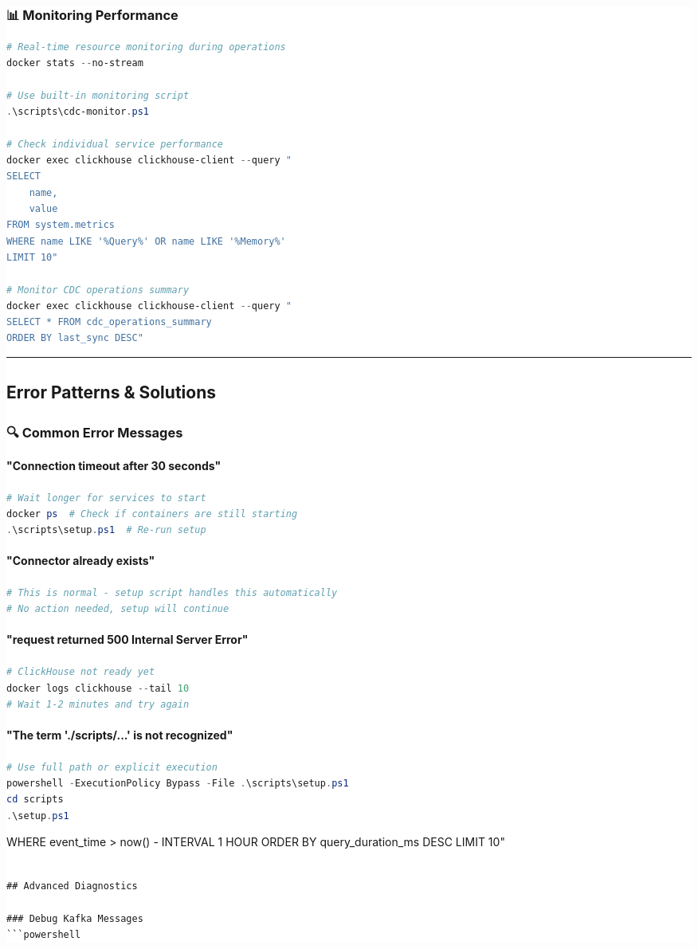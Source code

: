 ### 📊 **Monitoring Performance**
```powershell
# Real-time resource monitoring during operations
docker stats --no-stream

# Use built-in monitoring script
.\scripts\cdc-monitor.ps1

# Check individual service performance
docker exec clickhouse clickhouse-client --query "
SELECT 
    name,
    value
FROM system.metrics 
WHERE name LIKE '%Query%' OR name LIKE '%Memory%'
LIMIT 10"

# Monitor CDC operations summary
docker exec clickhouse clickhouse-client --query "
SELECT * FROM cdc_operations_summary 
ORDER BY last_sync DESC"
```

---

## Error Patterns & Solutions

### 🔍 **Common Error Messages**

#### "Connection timeout after 30 seconds"
```powershell
# Wait longer for services to start
docker ps  # Check if containers are still starting
.\scripts\setup.ps1  # Re-run setup
```

#### "Connector already exists"
```powershell
# This is normal - setup script handles this automatically
# No action needed, setup will continue
```

#### "request returned 500 Internal Server Error"
```powershell
# ClickHouse not ready yet
docker logs clickhouse --tail 10
# Wait 1-2 minutes and try again
```

#### "The term './scripts/...' is not recognized"
```powershell
# Use full path or explicit execution
powershell -ExecutionPolicy Bypass -File .\scripts\setup.ps1
cd scripts
.\setup.ps1
``` 
WHERE event_time > now() - INTERVAL 1 HOUR
ORDER BY query_duration_ms DESC
LIMIT 10"
```

## Advanced Diagnostics

### Debug Kafka Messages
```powershell
```